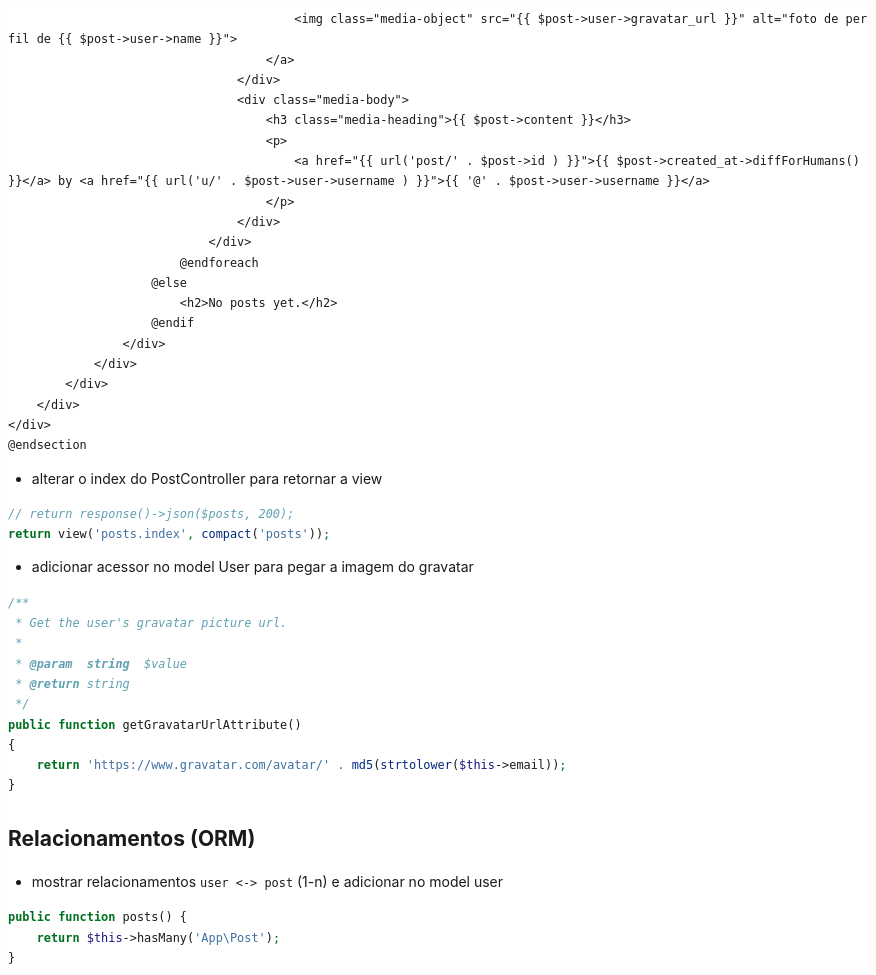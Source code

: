 ```blade
                                        <img class="media-object" src="{{ $post->user->gravatar_url }}" alt="foto de perfil de {{ $post->user->name }}">
                                    </a>
                                </div>
                                <div class="media-body">
                                    <h3 class="media-heading">{{ $post->content }}</h3>
                                    <p>
                                        <a href="{{ url('post/' . $post->id ) }}">{{ $post->created_at->diffForHumans() }}</a> by <a href="{{ url('u/' . $post->user->username ) }}">{{ '@' . $post->user->username }}</a>
                                    </p>
                                </div>
                            </div>
                        @endforeach
                    @else
                        <h2>No posts yet.</h2>
                    @endif
                </div>
            </div>
        </div>
    </div>
</div>
@endsection
```

- alterar o index do PostController para retornar a view

```php
// return response()->json($posts, 200);
return view('posts.index', compact('posts'));
```

- adicionar acessor no model User para pegar a imagem do gravatar

```php
/**
 * Get the user's gravatar picture url.
 *
 * @param  string  $value
 * @return string
 */
public function getGravatarUrlAttribute()
{
    return 'https://www.gravatar.com/avatar/' . md5(strtolower($this->email));
}
```

## Relacionamentos (ORM)

- mostrar relacionamentos `user <-> post` (1-n) e adicionar no model user

```php
public function posts() {
    return $this->hasMany('App\Post');
}
```
